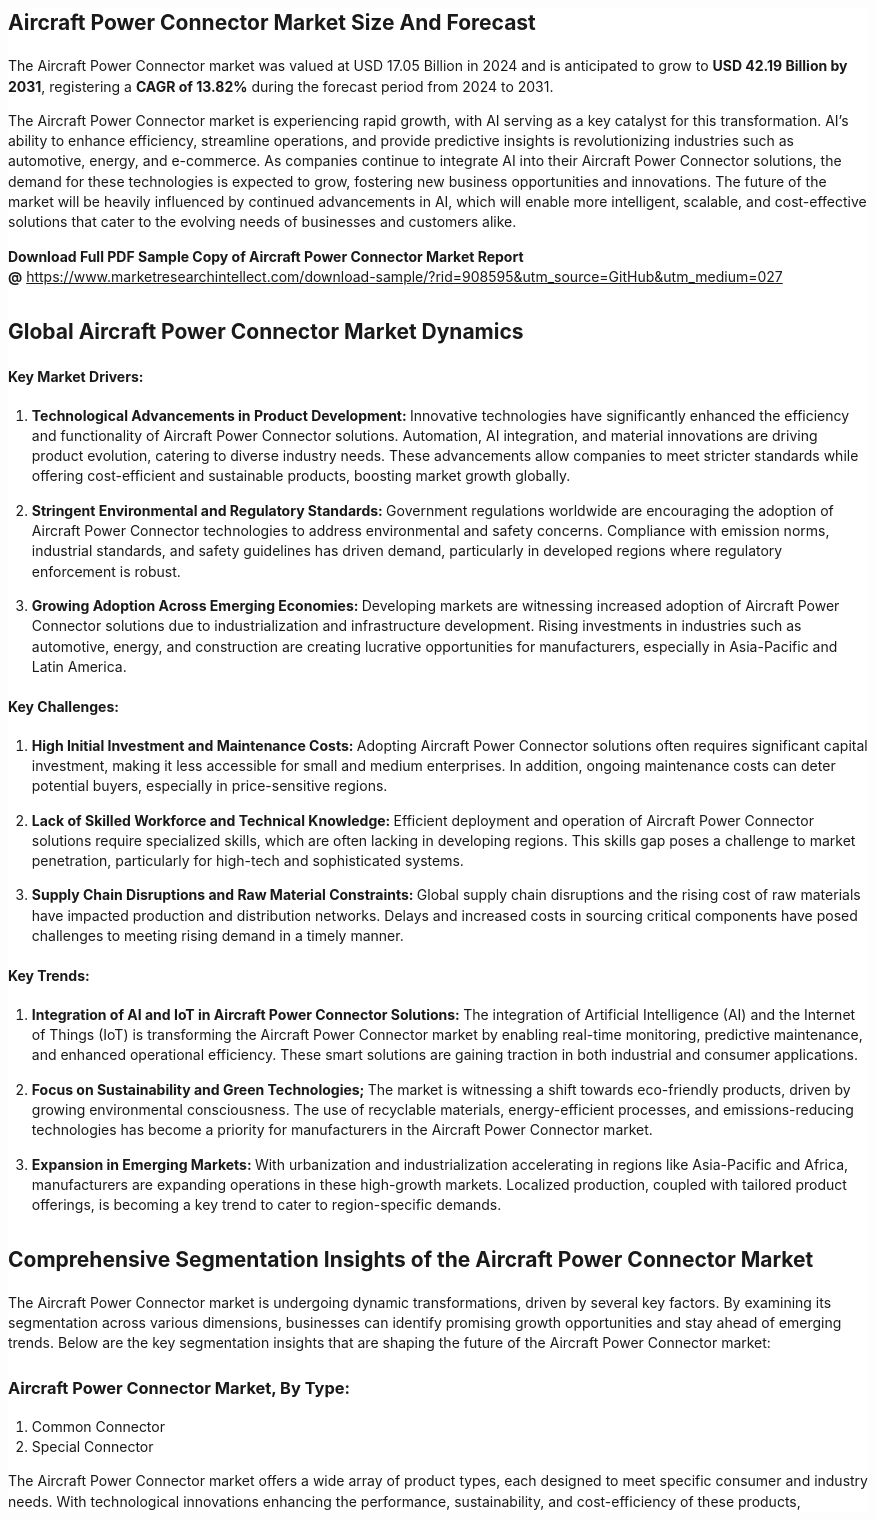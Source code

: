 <h2>Aircraft Power Connector Market Size And Forecast</h2><p>The Aircraft Power Connector market was valued at USD 17.05 Billion in 2024 and is anticipated to grow to <strong>USD 42.19 Billion by 2031</strong>, registering a <strong>CAGR of 13.82%</strong> during the forecast period from 2024 to 2031.</p><p>The Aircraft Power Connector market is experiencing rapid growth, with AI serving as a key catalyst for this transformation. AI’s ability to enhance efficiency, streamline operations, and provide predictive insights is revolutionizing industries such as automotive, energy, and e-commerce. As companies continue to integrate AI into their Aircraft Power Connector solutions, the demand for these technologies is expected to grow, fostering new business opportunities and innovations. The future of the market will be heavily influenced by continued advancements in AI, which will enable more intelligent, scalable, and cost-effective solutions that cater to the evolving needs of businesses and customers alike.</p><p><strong>Download Full PDF Sample Copy of Aircraft Power Connector Market Report @</strong>&nbsp;<a href="https://www.marketresearchintellect.com/download-sample/?rid=908595&amp;utm_source=GitHub&amp;utm_medium=027">https://www.marketresearchintellect.com/download-sample/?rid=908595&amp;utm_source=GitHub&amp;utm_medium=027</a></p><h2>Global Aircraft Power Connector Market Dynamics</h2><h4><strong>Key Market Drivers:</strong></h4><ol><li><p><strong>Technological Advancements in Product Development:&nbsp;</strong>Innovative technologies have significantly enhanced the efficiency and functionality of Aircraft Power Connector solutions. Automation, AI integration, and material innovations are driving product evolution, catering to diverse industry needs. These advancements allow companies to meet stricter standards while offering cost-efficient and sustainable products, boosting market growth globally.</p></li><li><p><strong>Stringent Environmental and Regulatory Standards:&nbsp;</strong>Government regulations worldwide are encouraging the adoption of Aircraft Power Connector technologies to address environmental and safety concerns. Compliance with emission norms, industrial standards, and safety guidelines has driven demand, particularly in developed regions where regulatory enforcement is robust.</p></li><li><p><strong>Growing Adoption Across Emerging Economies:&nbsp;</strong>Developing markets are witnessing increased adoption of Aircraft Power Connector solutions due to industrialization and infrastructure development. Rising investments in industries such as automotive, energy, and construction are creating lucrative opportunities for manufacturers, especially in Asia-Pacific and Latin America.</p></li></ol><h4><strong>Key Challenges:</strong></h4><ol><li><p><strong>High Initial Investment and Maintenance Costs:&nbsp;</strong>Adopting Aircraft Power Connector solutions often requires significant capital investment, making it less accessible for small and medium enterprises. In addition, ongoing maintenance costs can deter potential buyers, especially in price-sensitive regions.</p></li><li><p><strong>Lack of Skilled Workforce and Technical Knowledge:&nbsp;</strong>Efficient deployment and operation of Aircraft Power Connector solutions require specialized skills, which are often lacking in developing regions. This skills gap poses a challenge to market penetration, particularly for high-tech and sophisticated systems.</p></li><li><p><strong>Supply Chain Disruptions and Raw Material Constraints:&nbsp;</strong>Global supply chain disruptions and the rising cost of raw materials have impacted production and distribution networks. Delays and increased costs in sourcing critical components have posed challenges to meeting rising demand in a timely manner.</p></li></ol><h4><strong>Key Trends:</strong></h4><ol><li><p><strong>Integration of AI and IoT in Aircraft Power Connector Solutions:&nbsp;</strong>The integration of Artificial Intelligence (AI) and the Internet of Things (IoT) is transforming the Aircraft Power Connector market by enabling real-time monitoring, predictive maintenance, and enhanced operational efficiency. These smart solutions are gaining traction in both industrial and consumer applications.</p></li><li><p><strong>Focus on Sustainability and Green Technologies;&nbsp;</strong>The market is witnessing a shift towards eco-friendly products, driven by growing environmental consciousness. The use of recyclable materials, energy-efficient processes, and emissions-reducing technologies has become a priority for manufacturers in the Aircraft Power Connector market.</p></li><li><p><strong>Expansion in Emerging Markets:&nbsp;</strong>With urbanization and industrialization accelerating in regions like Asia-Pacific and Africa, manufacturers are expanding operations in these high-growth markets. Localized production, coupled with tailored product offerings, is becoming a key trend to cater to region-specific demands.</p></li></ol><div class="article-main__content" data-test-id="publishing-text-block"><h2>Comprehensive Segmentation Insights of the Aircraft Power Connector Market</h2><p>The Aircraft Power Connector market is undergoing dynamic transformations, driven by several key factors. By examining its segmentation across various dimensions, businesses can identify promising growth opportunities and stay ahead of emerging trends. Below are the key segmentation insights that are shaping the future of the Aircraft Power Connector market:</p><h3><strong>Aircraft Power Connector Market, By Type:<br /></strong></h3><ol><li>Common Connector<li> Special Connector</li></ol><p>The Aircraft Power Connector market offers a wide array of product types, each designed to meet specific consumer and industry needs. With technological innovations enhancing the performance, sustainability, and cost-efficiency of these products,